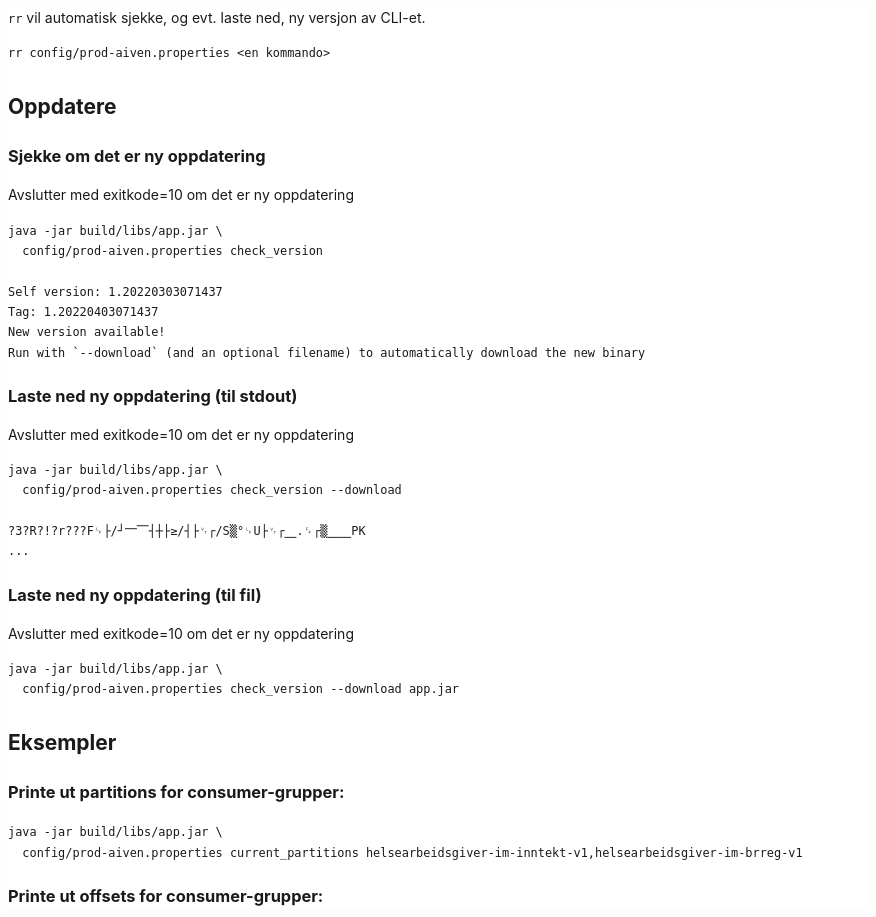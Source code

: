 `rr` vil automatisk sjekke, og evt. laste ned, ny versjon av CLI-et.

```shell
rr config/prod-aiven.properties <en kommando>
```

## Oppdatere

### Sjekke om det er ny oppdatering

Avslutter med exitkode=10 om det er ny oppdatering
```shell
java -jar build/libs/app.jar \
  config/prod-aiven.properties check_version

Self version: 1.20220303071437
Tag: 1.20220403071437
New version available!
Run with `--download` (and an optional filename) to automatically download the new binary
```

### Laste ned ny oppdatering (til stdout)

Avslutter med exitkode=10 om det er ny oppdatering
```shell
java -jar build/libs/app.jar \
  config/prod-aiven.properties check_version --download

?3?R?!?r???F␊├/┘⎻⎺┤┼├≥/┤├␋┌/S▒°␊U├␋┌⎽.␌┌▒⎽⎽PK
...
```


### Laste ned ny oppdatering (til fil)

Avslutter med exitkode=10 om det er ny oppdatering
```shell
java -jar build/libs/app.jar \
  config/prod-aiven.properties check_version --download app.jar
```



## Eksempler

### Printe ut partitions for consumer-grupper:

```shell
java -jar build/libs/app.jar \
  config/prod-aiven.properties current_partitions helsearbeidsgiver-im-inntekt-v1,helsearbeidsgiver-im-brreg-v1
```

### Printe ut offsets for consumer-grupper:

